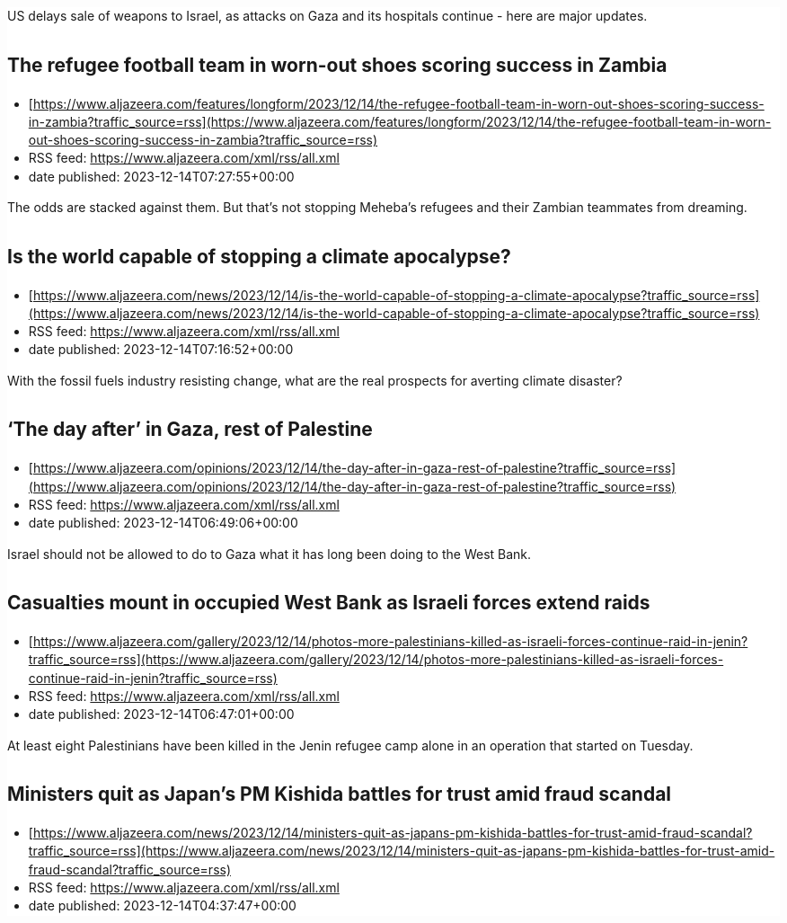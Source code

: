 US delays sale of weapons to Israel, as attacks on Gaza and its hospitals continue - here are major updates.

## The refugee football team in worn-out shoes scoring success in Zambia
 - [https://www.aljazeera.com/features/longform/2023/12/14/the-refugee-football-team-in-worn-out-shoes-scoring-success-in-zambia?traffic_source=rss](https://www.aljazeera.com/features/longform/2023/12/14/the-refugee-football-team-in-worn-out-shoes-scoring-success-in-zambia?traffic_source=rss)
 - RSS feed: https://www.aljazeera.com/xml/rss/all.xml
 - date published: 2023-12-14T07:27:55+00:00

The odds are stacked against them. But that’s not stopping Meheba’s refugees and their Zambian teammates from dreaming.

## Is the world capable of stopping a climate apocalypse?
 - [https://www.aljazeera.com/news/2023/12/14/is-the-world-capable-of-stopping-a-climate-apocalypse?traffic_source=rss](https://www.aljazeera.com/news/2023/12/14/is-the-world-capable-of-stopping-a-climate-apocalypse?traffic_source=rss)
 - RSS feed: https://www.aljazeera.com/xml/rss/all.xml
 - date published: 2023-12-14T07:16:52+00:00

With the fossil fuels industry resisting change, what are the real prospects for averting climate disaster?

## ‘The day after’ in Gaza, rest of Palestine
 - [https://www.aljazeera.com/opinions/2023/12/14/the-day-after-in-gaza-rest-of-palestine?traffic_source=rss](https://www.aljazeera.com/opinions/2023/12/14/the-day-after-in-gaza-rest-of-palestine?traffic_source=rss)
 - RSS feed: https://www.aljazeera.com/xml/rss/all.xml
 - date published: 2023-12-14T06:49:06+00:00

Israel should not be allowed to do to Gaza what it has long been doing to the West Bank.

## Casualties mount in occupied West Bank as Israeli forces extend raids
 - [https://www.aljazeera.com/gallery/2023/12/14/photos-more-palestinians-killed-as-israeli-forces-continue-raid-in-jenin?traffic_source=rss](https://www.aljazeera.com/gallery/2023/12/14/photos-more-palestinians-killed-as-israeli-forces-continue-raid-in-jenin?traffic_source=rss)
 - RSS feed: https://www.aljazeera.com/xml/rss/all.xml
 - date published: 2023-12-14T06:47:01+00:00

At least eight Palestinians have been killed in the Jenin refugee camp alone in an operation that started on Tuesday.

## Ministers quit as Japan’s PM Kishida battles for trust amid fraud scandal
 - [https://www.aljazeera.com/news/2023/12/14/ministers-quit-as-japans-pm-kishida-battles-for-trust-amid-fraud-scandal?traffic_source=rss](https://www.aljazeera.com/news/2023/12/14/ministers-quit-as-japans-pm-kishida-battles-for-trust-amid-fraud-scandal?traffic_source=rss)
 - RSS feed: https://www.aljazeera.com/xml/rss/all.xml
 - date published: 2023-12-14T04:37:47+00:00
